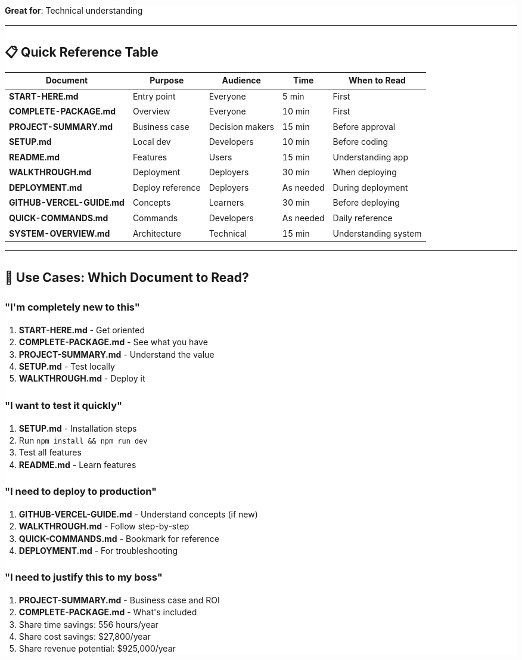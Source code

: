 **Great for**: Technical understanding

---

## 📋 Quick Reference Table

| Document | Purpose | Audience | Time | When to Read |
|----------|---------|----------|------|--------------|
| **START-HERE.md** | Entry point | Everyone | 5 min | First |
| **COMPLETE-PACKAGE.md** | Overview | Everyone | 10 min | First |
| **PROJECT-SUMMARY.md** | Business case | Decision makers | 15 min | Before approval |
| **SETUP.md** | Local dev | Developers | 10 min | Before coding |
| **README.md** | Features | Users | 15 min | Understanding app |
| **WALKTHROUGH.md** | Deployment | Deployers | 30 min | When deploying |
| **DEPLOYMENT.md** | Deploy reference | Deployers | As needed | During deployment |
| **GITHUB-VERCEL-GUIDE.md** | Concepts | Learners | 30 min | Before deploying |
| **QUICK-COMMANDS.md** | Commands | Developers | As needed | Daily reference |
| **SYSTEM-OVERVIEW.md** | Architecture | Technical | 15 min | Understanding system |

---

## 🎯 Use Cases: Which Document to Read?

### "I'm completely new to this"
1. **START-HERE.md** - Get oriented
2. **COMPLETE-PACKAGE.md** - See what you have
3. **PROJECT-SUMMARY.md** - Understand the value
4. **SETUP.md** - Test locally
5. **WALKTHROUGH.md** - Deploy it

### "I want to test it quickly"
1. **SETUP.md** - Installation steps
2. Run `npm install && npm run dev`
3. Test all features
4. **README.md** - Learn features

### "I need to deploy to production"
1. **GITHUB-VERCEL-GUIDE.md** - Understand concepts (if new)
2. **WALKTHROUGH.md** - Follow step-by-step
3. **QUICK-COMMANDS.md** - Bookmark for reference
4. **DEPLOYMENT.md** - For troubleshooting

### "I need to justify this to my boss"
1. **PROJECT-SUMMARY.md** - Business case and ROI
2. **COMPLETE-PACKAGE.md** - What's included
3. Share time savings: 556 hours/year
4. Share cost savings: $27,800/year
5. Share revenue potential: $925,000/year
